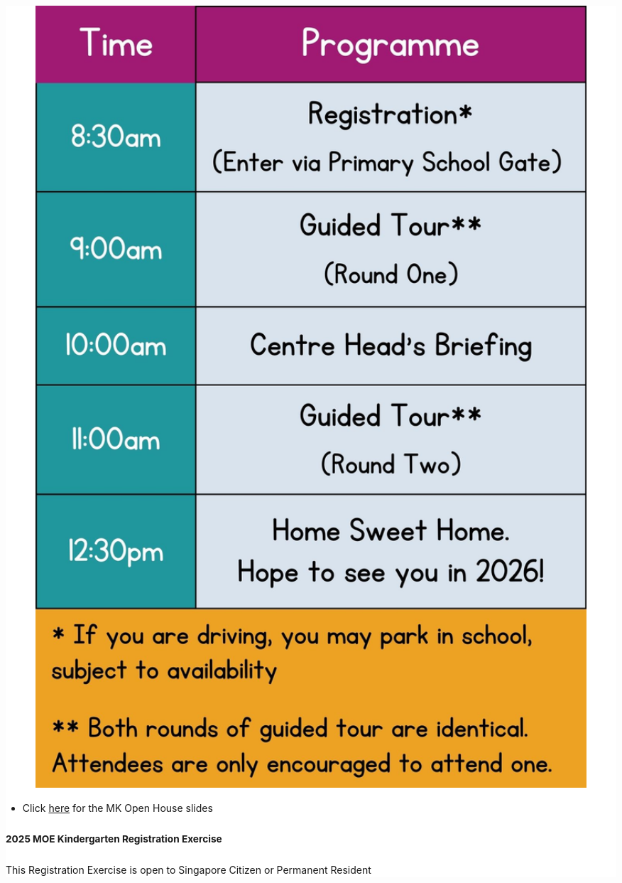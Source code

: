 <p></p>
<div class="isomer-image-wrapper">
<img style="width: 100%" height="auto" width="100%" alt="" src="/images/2025/Open_House_Programme_2025.jpg">
</div>
<ul data-tight="true" class="tight">
<li>
<p>Click <a href="/files/2025/MKOH_2025.pdf" rel="noopener nofollow" target="_blank">here</a> for
the MK Open House slides</p>
</li>
</ul>
<h3><sup>2025 MOE Kindergarten Registration Exercise</sup></h3>
<p>This Registration Exercise is open to Singapore Citizen or Permanent Resident